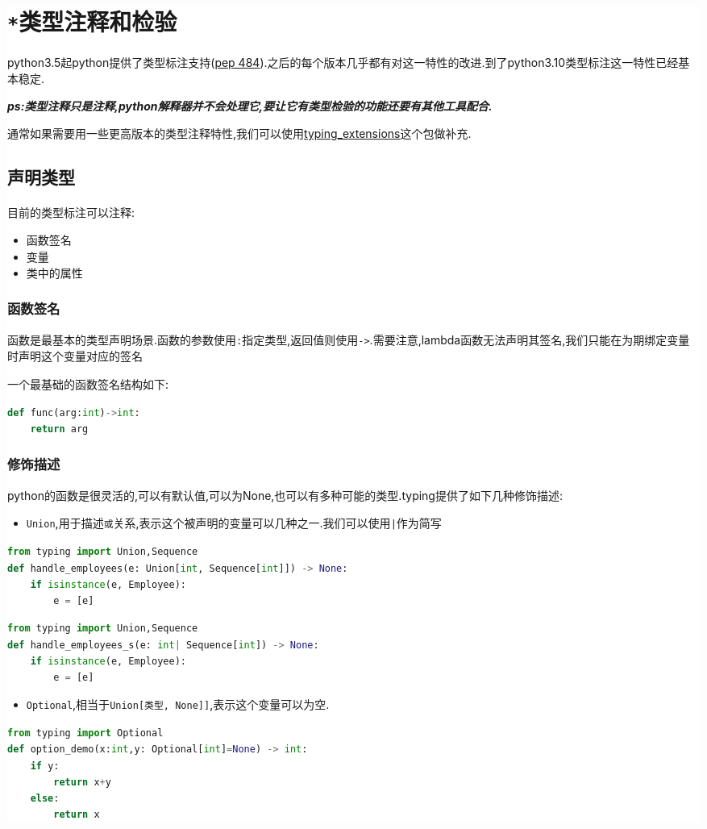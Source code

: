 # `*`类型注释和检验

python3.5起python提供了类型标注支持([pep 484](https://peps.python.org/pep-0484/)).之后的每个版本几乎都有对这一特性的改进.到了python3.10类型标注这一特性已经基本稳定.

***ps:类型注释只是注释,python解释器并不会处理它,要让它有类型检验的功能还要有其他工具配合.***

通常如果需要用一些更高版本的类型注释特性,我们可以使用[typing_extensions](https://pypi.org/project/typing-extensions/)这个包做补充.

## 声明类型

目前的类型标注可以注释:

+ 函数签名
+ 变量
+ 类中的属性

### 函数签名

函数是最基本的类型声明场景.函数的参数使用`:`指定类型,返回值则使用`->`.需要注意,lambda函数无法声明其签名,我们只能在为期绑定变量时声明这个变量对应的签名

一个最基础的函数签名结构如下:


```python
def func(arg:int)->int:
    return arg
```

### 修饰描述

python的函数是很灵活的,可以有默认值,可以为None,也可以有多种可能的类型.typing提供了如下几种修饰描述:

+ `Union`,用于描述`或`关系,表示这个被声明的变量可以几种之一.我们可以使用`|`作为简写


```python
from typing import Union,Sequence
def handle_employees(e: Union[int, Sequence[int]]) -> None:
    if isinstance(e, Employee):
        e = [e]
```


```python
from typing import Union,Sequence
def handle_employees_s(e: int| Sequence[int]) -> None:
    if isinstance(e, Employee):
        e = [e]
```

+ `Optional`,相当于`Union[类型, None]]`,表示这个变量可以为空.


```python
from typing import Optional
def option_demo(x:int,y: Optional[int]=None) -> int:
    if y:
        return x+y
    else:
        return x
```
